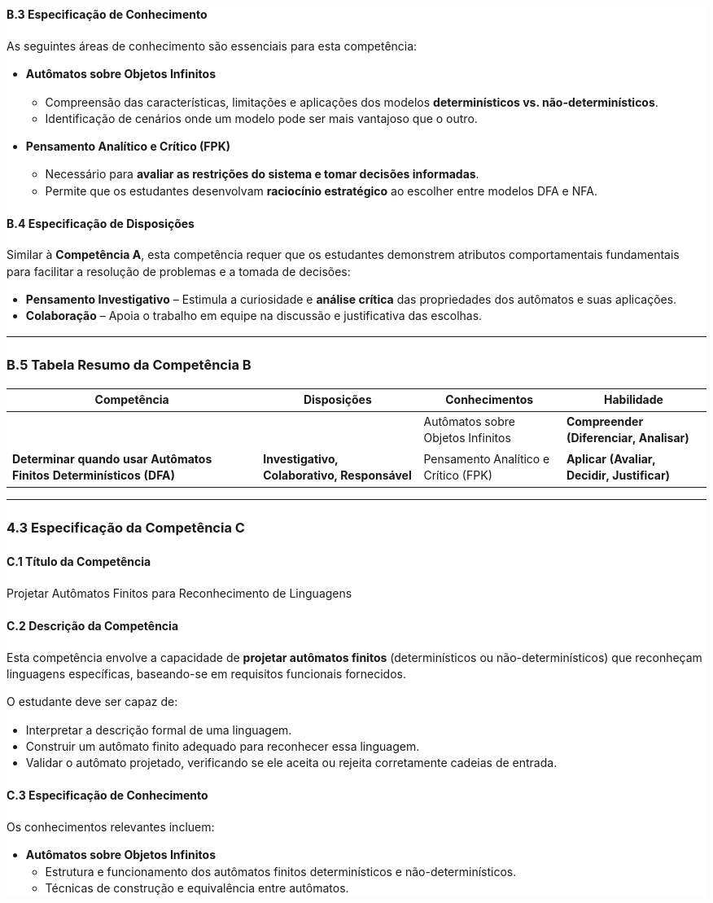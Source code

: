#### B.3 Especificação de Conhecimento  
As seguintes áreas de conhecimento são essenciais para esta competência:  

- **Autômatos sobre Objetos Infinitos**  
  - Compreensão das características, limitações e aplicações dos modelos **determinísticos vs. não-determinísticos**.  
  - Identificação de cenários onde um modelo pode ser mais vantajoso que o outro.  

- **Pensamento Analítico e Crítico (FPK)**  
  - Necessário para **avaliar as restrições do sistema e tomar decisões informadas**.  
  - Permite que os estudantes desenvolvam **raciocínio estratégico** ao escolher entre modelos DFA e NFA.  

#### B.4 Especificação de Disposições  
Similar à **Competência A**, esta competência requer que os estudantes demonstrem atributos comportamentais fundamentais para facilitar a resolução de problemas e a tomada de decisões:  

- **Pensamento Investigativo** – Estimula a curiosidade e **análise crítica** das propriedades dos autômatos e suas aplicações.  
- **Colaboração** – Apoia o trabalho em equipe na discussão e justificativa das escolhas.


---

### B.5 Tabela Resumo da Competência B

| **Competência**                                  | **Disposições**                                | **Conhecimentos**                          | **Habilidade**                                    |
|-------------------------------------------------|------------------------------------------------|--------------------------------------------|--------------------------------------------------|
|                                                 |                                                | Autômatos sobre Objetos Infinitos          | **Compreender (Diferenciar, Analisar)**          |
| **Determinar quando usar Autômatos Finitos Determinísticos (DFA)** | **Investigativo, Colaborativo, Responsável** | Pensamento Analítico e Crítico (FPK)       | **Aplicar (Avaliar, Decidir, Justificar)**       |

---

### 4.3 Especificação da Competência C

#### C.1 Título da Competência  
Projetar Autômatos Finitos para Reconhecimento de Linguagens

#### C.2 Descrição da Competência  
Esta competência envolve a capacidade de **projetar autômatos finitos** (determinísticos ou não-determinísticos) que reconheçam linguagens específicas, baseando-se em requisitos funcionais fornecidos.

O estudante deve ser capaz de:  
- Interpretar a descrição formal de uma linguagem.  
- Construir um autômato finito adequado para reconhecer essa linguagem.  
- Validar o autômato projetado, verificando se ele aceita ou rejeita corretamente cadeias de entrada.

#### C.3 Especificação de Conhecimento  
Os conhecimentos relevantes incluem:  

- **Autômatos sobre Objetos Infinitos**  
  - Estrutura e funcionamento dos autômatos finitos determinísticos e não-determinísticos.  
  - Técnicas de construção e equivalência entre autômatos.  

